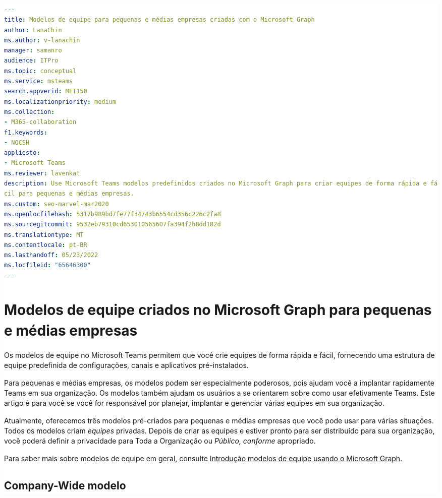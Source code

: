```yaml
---
title: Modelos de equipe para pequenas e médias empresas criadas com o Microsoft Graph
author: LanaChin
ms.author: v-lanachin
manager: samanro
audience: ITPro
ms.topic: conceptual
ms.service: msteams
search.appverid: MET150
ms.localizationpriority: medium
ms.collection:
- M365-collaboration
f1.keywords:
- NOCSH
appliesto:
- Microsoft Teams
ms.reviewer: lavenkat
description: Use Microsoft Teams modelos predefinidos criados no Microsoft Graph para criar equipes de forma rápida e fácil para pequenas e médias empresas.
ms.custom: seo-marvel-mar2020
ms.openlocfilehash: 5317b989bd7fe77f34743b6554cd356c226c2fa8
ms.sourcegitcommit: 9532eb79310cd653010565607fa394f2b8dd182d
ms.translationtype: MT
ms.contentlocale: pt-BR
ms.lasthandoff: 05/23/2022
ms.locfileid: "65646300"
---
```

# <a name="team-templates-built-in-microsoft-graph-for-small-and-medium-businesses"></a>Modelos de equipe criados no Microsoft Graph para pequenas e médias empresas

Os modelos de equipe no Microsoft Teams permitem que você crie equipes de forma rápida e fácil, fornecendo uma estrutura de equipe predefinida de configurações, canais e aplicativos pré-instalados.

Para pequenas e médias empresas, os modelos podem ser especialmente poderosos, pois ajudam você a implantar rapidamente Teams em sua organização. Os modelos também ajudam os usuários a se orientarem sobre como usar efetivamente Teams. Este artigo é para você se você for responsável por planejar, implantar e gerenciar várias equipes em sua organização.

Atualmente, oferecemos três modelos pré-criados para pequenas e médias empresas que você pode usar para várias situações. Todos os modelos criam *equipes* privadas. Depois de criar as equipes e estiver pronto para ser distribuído para sua organização, você poderá definir a privacidade  para Toda a Organização ou *Público, conforme* apropriado.

Para saber mais sobre modelos de equipe em geral, consulte [Introdução modelos de equipe usando o Microsoft Graph](get-started-with-teams-templates.md).

## <a name="company-wide-template"></a>Company-Wide modelo

